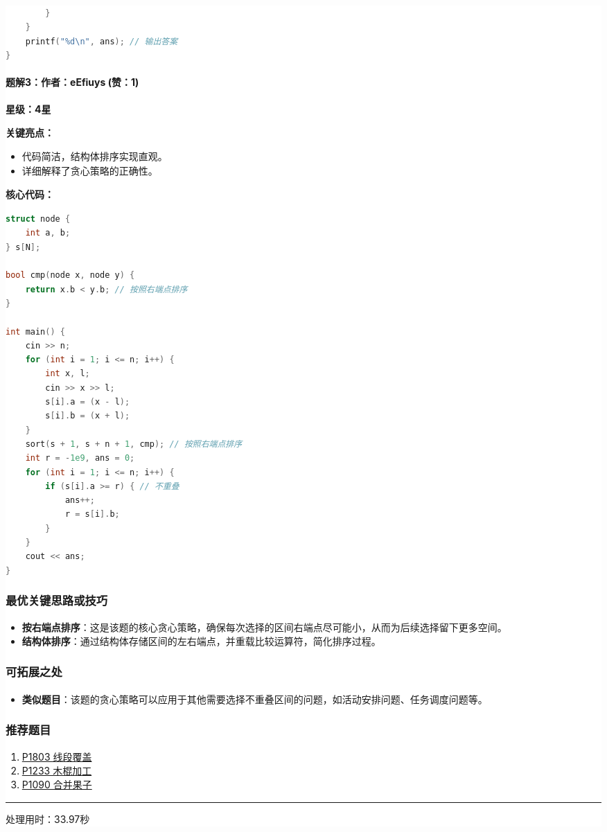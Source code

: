 ```cpp
        }
    }
    printf("%d\n", ans); // 输出答案
}
```

#### 题解3：作者：eEfiuys (赞：1)

**星级：4星**

**关键亮点：**
- 代码简洁，结构体排序实现直观。
- 详细解释了贪心策略的正确性。

**核心代码：**
```cpp
struct node {
    int a, b;
} s[N];

bool cmp(node x, node y) {
    return x.b < y.b; // 按照右端点排序
}

int main() {
    cin >> n;
    for (int i = 1; i <= n; i++) {
        int x, l;
        cin >> x >> l;
        s[i].a = (x - l);
        s[i].b = (x + l);
    }
    sort(s + 1, s + n + 1, cmp); // 按照右端点排序
    int r = -1e9, ans = 0;
    for (int i = 1; i <= n; i++) {
        if (s[i].a >= r) { // 不重叠
            ans++;
            r = s[i].b;
        }
    }
    cout << ans;
}
```

### 最优关键思路或技巧
- **按右端点排序**：这是该题的核心贪心策略，确保每次选择的区间右端点尽可能小，从而为后续选择留下更多空间。
- **结构体排序**：通过结构体存储区间的左右端点，并重载比较运算符，简化排序过程。

### 可拓展之处
- **类似题目**：该题的贪心策略可以应用于其他需要选择不重叠区间的问题，如活动安排问题、任务调度问题等。

### 推荐题目
1. [P1803 线段覆盖](https://www.luogu.com.cn/problem/P1803)
2. [P1233 木棍加工](https://www.luogu.com.cn/problem/P1233)
3. [P1090 合并果子](https://www.luogu.com.cn/problem/P1090)

---
处理用时：33.97秒